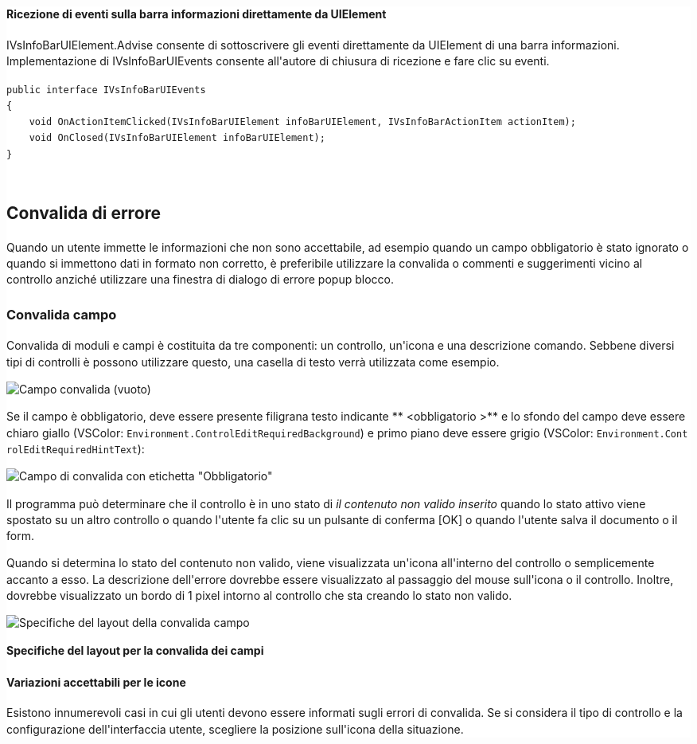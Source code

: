 #### <a name="receiving-infobar-events-directly-from-the-uielement"></a>Ricezione di eventi sulla barra informazioni direttamente da UIElement  
 IVsInfoBarUIElement.Advise consente di sottoscrivere gli eventi direttamente da UIElement di una barra informazioni. Implementazione di IVsInfoBarUIEvents consente all'autore di chiusura di ricezione e fare clic su eventi.  
  
```  
public interface IVsInfoBarUIEvents  
{  
    void OnActionItemClicked(IVsInfoBarUIElement infoBarUIElement, IVsInfoBarActionItem actionItem);  
    void OnClosed(IVsInfoBarUIElement infoBarUIElement);  
}  
  
```  
  
##  <a name="a-namebkmkerrorvalidationa-error-validation"></a><a name="BKMK_ErrorValidation"></a>Convalida di errore  
 Quando un utente immette le informazioni che non sono accettabile, ad esempio quando un campo obbligatorio è stato ignorato o quando si immettono dati in formato non corretto, è preferibile utilizzare la convalida o commenti e suggerimenti vicino al controllo anziché utilizzare una finestra di dialogo di errore popup blocco.  
  
### <a name="field-validation"></a>Convalida campo  
 Convalida di moduli e campi è costituita da tre componenti: un controllo, un'icona e una descrizione comando. Sebbene diversi tipi di controlli è possono utilizzare questo, una casella di testo verrà utilizzata come esempio.  
  
 ![Campo convalida (vuoto)](~/docs/extensibility/ux-guidelines/media/0905-01_fieldvalidation.png "0905&01;_FieldValidation")  
  
 Se il campo è obbligatorio, deve essere presente filigrana testo indicante ** \<obbligatorio >** e lo sfondo del campo deve essere chiaro giallo (VSColor: `Environment.ControlEditRequiredBackground`) e primo piano deve essere grigio (VSColor: `Environment.ControlEditRequiredHintText`):  
  
 ![Campo di convalida con etichetta "Obbligatorio"](~/docs/extensibility/ux-guidelines/media/0905-02_fieldvalidationrequired.png "0905&02;_FieldValidationRequired")  
  
 Il programma può determinare che il controllo è in uno stato di *il contenuto non valido inserito* quando lo stato attivo viene spostato su un altro controllo o quando l'utente fa clic su un pulsante di conferma [OK] o quando l'utente salva il documento o il form.  
  
 Quando si determina lo stato del contenuto non valido, viene visualizzata un'icona all'interno del controllo o semplicemente accanto a esso. La descrizione dell'errore dovrebbe essere visualizzato al passaggio del mouse sull'icona o il controllo. Inoltre, dovrebbe visualizzato un bordo di 1 pixel intorno al controllo che sta creando lo stato non valido.  
  
 ![Specifiche del layout della convalida campo](~/docs/extensibility/ux-guidelines/media/0905-03_layoutspecs.png "0905&03;_LayoutSpecs")  
  
 **Specifiche del layout per la convalida dei campi**  
  
#### <a name="acceptable-variations-for-icon-location"></a>Variazioni accettabili per le icone  
 Esistono innumerevoli casi in cui gli utenti devono essere informati sugli errori di convalida. Se si considera il tipo di controllo e la configurazione dell'interfaccia utente, scegliere la posizione sull'icona della situazione.  
  